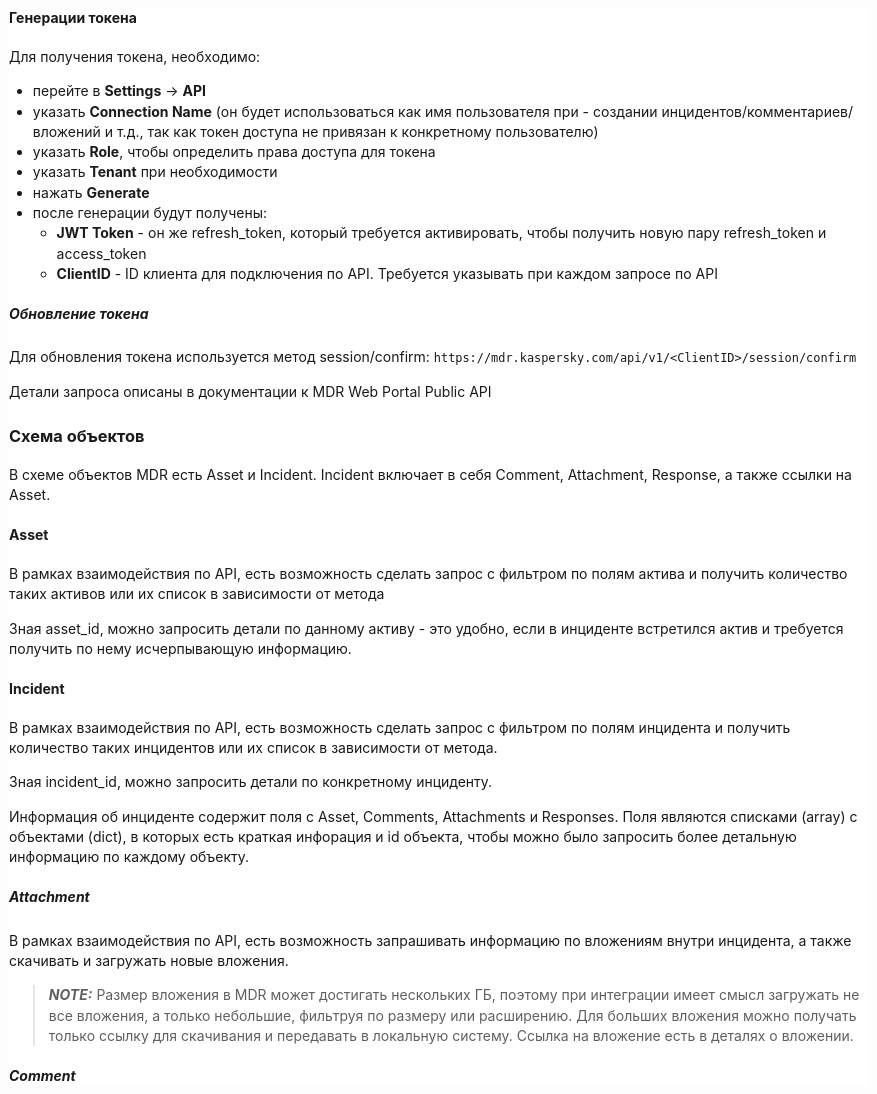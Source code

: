 #### Генерации токена

Для получения токена, необходимо:

- перейте в **Settings** → **API**
- указать **Connection Name** (он будет использоваться как имя пользователя при - создании инцидентов/комментариев/вложений и т.д., так как токен доступа не привязан к конкретному пользователю)
- указать **Role**, чтобы определить права доступа для токена
- указать **Tenant** при необходимости
- нажать **Generate**
- после генерации будут получены:
  - **JWT Token** - он же refresh_token, который требуется активировать, чтобы получить новую пару refresh_token и access_token
  - **ClientID** - ID клиента для подключения по API. Требуется указывать при каждом запросе по API

##### Обновление токена

Для обновления токена используется метод session/confirm: `https://mdr.kaspersky.com/api/v1/<ClientID>/session/confirm`

Детали запроса описаны в документации к MDR Web Portal Public API

### Схема объектов

В схеме объектов MDR есть Asset и Incident. Incident включает в себя Comment, Attachment, Response, а также ссылки на Asset.

#### Asset

В рамках взаимодействия по API, есть возможность сделать запрос с фильтром по полям актива и получить количество таких активов или их список в зависимости от метода

Зная asset_id, можно запросить детали по данному активу - это удобно, если в инциденте встретился актив и требуется получить по нему исчерпывающую информацию.

#### Incident

В рамках взаимодействия по API, есть возможность сделать запрос с фильтром по полям инцидента и получить количество таких инцидентов или их список в зависимости от метода.

Зная incident_id, можно запросить детали по конкретному инциденту.

Информация об инциденте содержит поля с Asset, Comments, Attachments и Responses. Поля являются списками (array) с объектами (dict), в которых есть краткая инфорация и id объекта, чтобы можно было запросить более детальную информацию по каждому объекту.

##### Attachment

В рамках взаимодействия по API, есть возможность запрашивать информацию по вложениям внутри инцидента, а также скачивать и загружать новые вложения.

> **_NOTE:_** Размер вложения в MDR может достигать нескольких ГБ, поэтому при интеграции имеет смысл загружать не все вложения, а только небольшие, фильтруя по размеру или расширению. Для больших вложения можно получать только ссылку для скачивания и передавать в локальную систему. Ссылка на вложение есть в деталях о вложении.

##### Comment
